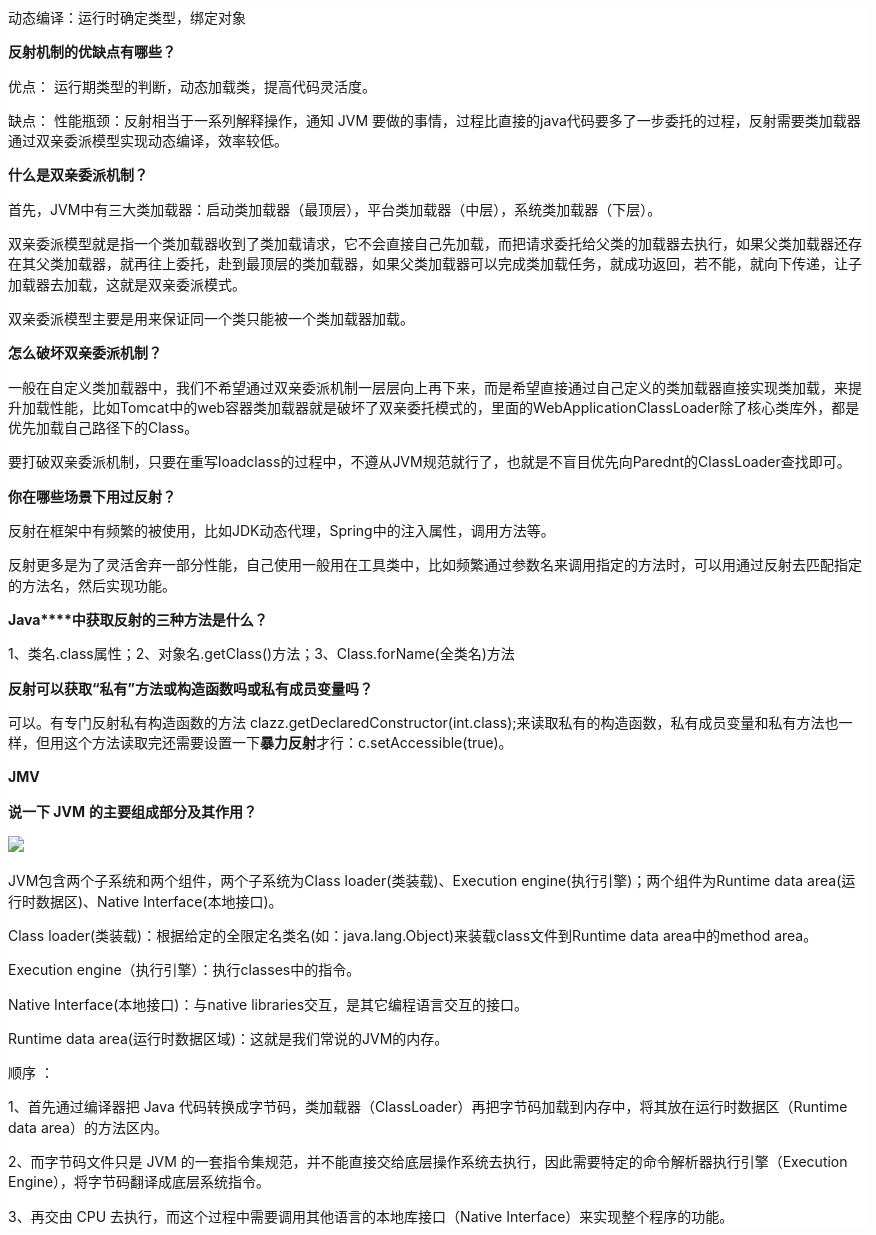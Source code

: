 动态编译：运行时确定类型，绑定对象

**反射机制的优缺点有哪些？**

优点： 运行期类型的判断，动态加载类，提高代码灵活度。

缺点： 性能瓶颈：反射相当于一系列解释操作，通知 JVM 要做的事情，过程比直接的java代码要多了一步委托的过程，反射需要类加载器通过双亲委派模型实现动态编译，效率较低。

**什么是双亲委派机制？**

首先，JVM中有三大类加载器：启动类加载器（最顶层），平台类加载器（中层），系统类加载器（下层）。

双亲委派模型就是指一个类加载器收到了类加载请求，它不会直接自己先加载，而把请求委托给父类的加载器去执行，如果父类加载器还存在其父类加载器，就再往上委托，赴到最顶层的类加载器，如果父类加载器可以完成类加载任务，就成功返回，若不能，就向下传递，让子加载器去加载，这就是双亲委派模式。

双亲委派模型主要是用来保证同一个类只能被一个类加载器加载。

**怎么破坏双亲委派机制？**

一般在自定义类加载器中，我们不希望通过双亲委派机制一层层向上再下来，而是希望直接通过自己定义的类加载器直接实现类加载，来提升加载性能，比如Tomcat中的web容器类加载器就是破坏了双亲委托模式的，里面的WebApplicationClassLoader除了核心类库外，都是优先加载自己路径下的Class。

要打破双亲委派机制，只要在重写loadclass的过程中，不遵从JVM规范就行了，也就是不盲目优先向Parednt的ClassLoader查找即可。

**你在哪些场景下用过反射？**

反射在框架中有频繁的被使用，比如JDK动态代理，Spring中的注入属性，调用方法等。

反射更多是为了灵活舍弃一部分性能，自己使用一般用在工具类中，比如频繁通过参数名来调用指定的方法时，可以用通过反射去匹配指定的方法名，然后实现功能。

**Java****中获取反射的三种方法是什么？**

1、类名.class属性；2、对象名.getClass()方法；3、Class.forName(全类名)方法

**反射可以获取“私有”方法或构造函数吗或私有成员变量吗？**

可以。有专门反射私有构造函数的方法 clazz.getDeclaredConstructor(int.class);来读取私有的构造函数，私有成员变量和私有方法也一样，但用这个方法读取完还需要设置一下**暴力反射**才行：c.setAccessible(true)。

**JMV**

**说一下 JVM** **的主要组成部分及其作用？**

![](file:///C:/Users/SADDYF~1/AppData/Local/Temp/msohtmlclip1/01/clip_image001.png)

JVM包含两个子系统和两个组件，两个子系统为Class loader(类装载)、Execution engine(执行引擎)；两个组件为Runtime data area(运行时数据区)、Native Interface(本地接口)。

Class loader(类装载)：根据给定的全限定名类名(如：java.lang.Object)来装载class文件到Runtime data area中的method area。

Execution engine（执行引擎）：执行classes中的指令。

Native Interface(本地接口)：与native libraries交互，是其它编程语言交互的接口。

Runtime data area(运行时数据区域)：这就是我们常说的JVM的内存。

顺序 ：

1、首先通过编译器把 Java 代码转换成字节码，类加载器（ClassLoader）再把字节码加载到内存中，将其放在运行时数据区（Runtime data area）的方法区内。

2、而字节码文件只是 JVM 的一套指令集规范，并不能直接交给底层操作系统去执行，因此需要特定的命令解析器执行引擎（Execution Engine），将字节码翻译成底层系统指令。

3、再交由 CPU 去执行，而这个过程中需要调用其他语言的本地库接口（Native Interface）来实现整个程序的功能。
